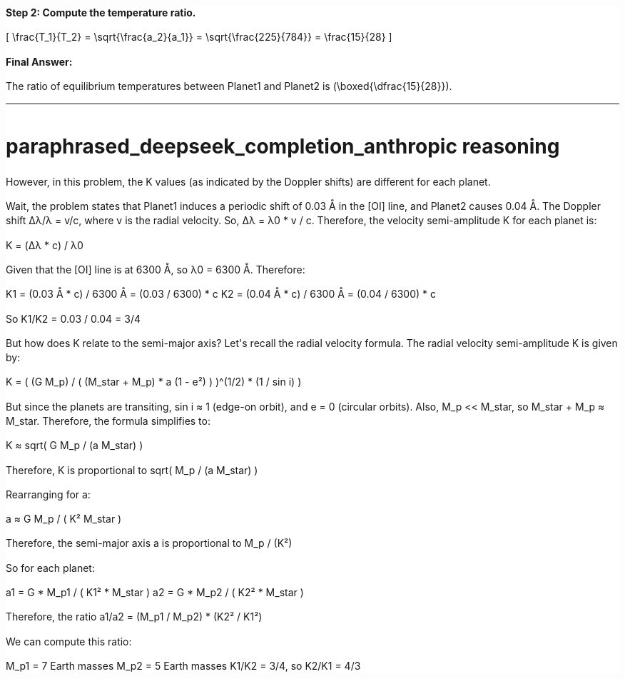 **Step 2: Compute the temperature ratio.**

\[
\frac{T_1}{T_2} = \sqrt{\frac{a_2}{a_1}} = \sqrt{\frac{225}{784}} = \frac{15}{28}
\]

**Final Answer:**

The ratio of equilibrium temperatures between Planet1 and Planet2 is \(\boxed{\dfrac{15}{28}}\).

---

# paraphrased_deepseek_completion_anthropic reasoning

However, in this problem, the K values (as indicated by the Doppler shifts) are different for each planet.

Wait, the problem states that Planet1 induces a periodic shift of 0.03 Å in the [OI] line, and Planet2 causes 0.04 Å. The Doppler shift Δλ/λ = v/c, where v is the radial velocity. So, Δλ = λ0 * v / c. Therefore, the velocity semi-amplitude K for each planet is:

K = (Δλ * c) / λ0

Given that the [OI] line is at 6300 Å, so λ0 = 6300 Å. Therefore:

K1 = (0.03 Å * c) / 6300 Å = (0.03 / 6300) * c
K2 = (0.04 Å * c) / 6300 Å = (0.04 / 6300) * c

So K1/K2 = 0.03 / 0.04 = 3/4

But how does K relate to the semi-major axis? Let's recall the radial velocity formula. The radial velocity semi-amplitude K is given by:

K = ( (G M_p) / ( (M_star + M_p) * a (1 - e²) ) )^(1/2) * (1 / sin i) )

But since the planets are transiting, sin i ≈ 1 (edge-on orbit), and e = 0 (circular orbits). Also, M_p << M_star, so M_star + M_p ≈ M_star. Therefore, the formula simplifies to:

K ≈ sqrt( G M_p / (a M_star) )

Therefore, K is proportional to sqrt( M_p / (a M_star) )

Rearranging for a:

a ≈ G M_p / ( K² M_star )

Therefore, the semi-major axis a is proportional to M_p / (K²)

So for each planet:

a1 = G * M_p1 / ( K1² * M_star )
a2 = G * M_p2 / ( K2² * M_star )

Therefore, the ratio a1/a2 = (M_p1 / M_p2) * (K2² / K1²)

We can compute this ratio:

M_p1 = 7 Earth masses
M_p2 = 5 Earth masses
K1/K2 = 3/4, so K2/K1 = 4/3
